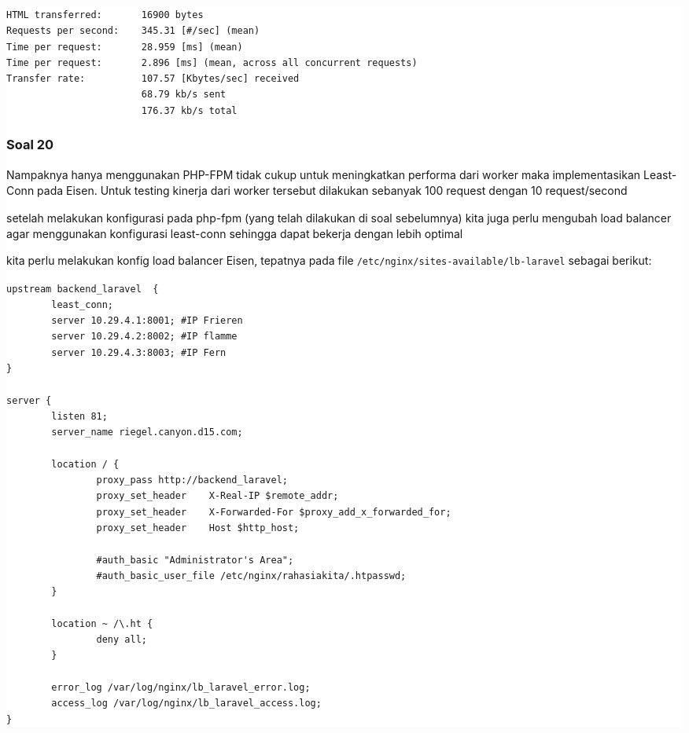 ```
HTML transferred:   	16900 bytes
Requests per second:	345.31 [#/sec] (mean)
Time per request:   	28.959 [ms] (mean)
Time per request:   	2.896 [ms] (mean, across all concurrent requests)
Transfer rate:      	107.57 [Kbytes/sec] received
                    	68.79 kb/s sent
                    	176.37 kb/s total
```

### Soal 20
Nampaknya hanya menggunakan PHP-FPM tidak cukup untuk meningkatkan performa dari worker maka implementasikan Least-Conn pada Eisen. Untuk testing kinerja dari worker tersebut dilakukan sebanyak 100 request dengan 10 request/second

setelah melakukan konfigurasi pada php-fpm (yang telah dilakukan di soal sebelumnya) kita juga perlu mengubah load balancer agar menggunakan konfigurasi least-conn sehingga dapat bekerja dengan lebih optimal

kita perlu melakukan konfig load balancer Eisen, tepatnya pada file ``/etc/nginx/sites-available/lb-laravel`` sebagai berikut:

```
upstream backend_laravel  {
        least_conn;
        server 10.29.4.1:8001; #IP Frieren
        server 10.29.4.2:8002; #IP flamme
        server 10.29.4.3:8003; #IP Fern
}

server {
        listen 81;
        server_name riegel.canyon.d15.com;

        location / {
                proxy_pass http://backend_laravel;
                proxy_set_header    X-Real-IP $remote_addr;
                proxy_set_header    X-Forwarded-For $proxy_add_x_forwarded_for;
                proxy_set_header    Host $http_host;

                #auth_basic "Administrator's Area";
                #auth_basic_user_file /etc/nginx/rahasiakita/.htpasswd;
        }

        location ~ /\.ht {
                deny all;
        }

        error_log /var/log/nginx/lb_laravel_error.log;
        access_log /var/log/nginx/lb_laravel_access.log;
}
```
